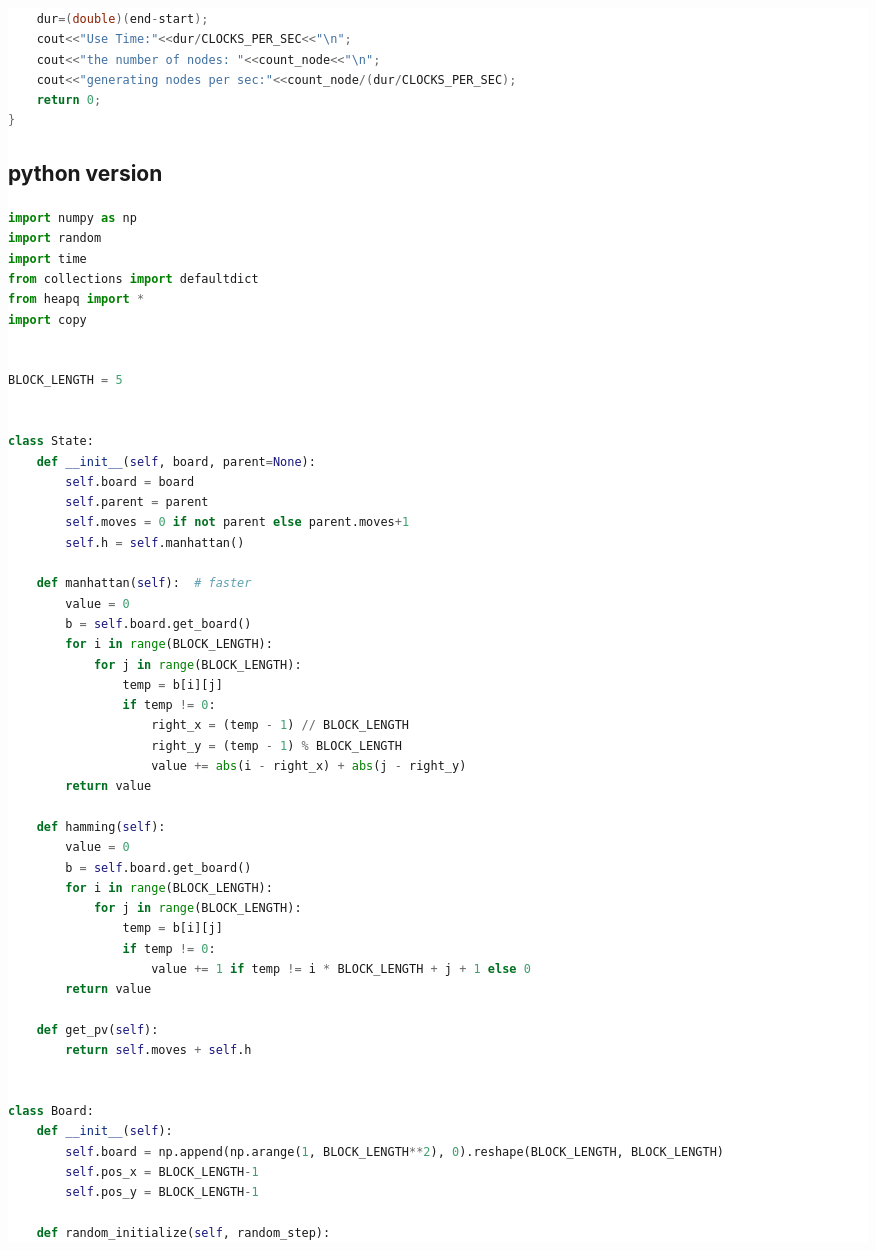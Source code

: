 ```c++
    dur=(double)(end-start);
    cout<<"Use Time:"<<dur/CLOCKS_PER_SEC<<"\n";
    cout<<"the number of nodes: "<<count_node<<"\n";
    cout<<"generating nodes per sec:"<<count_node/(dur/CLOCKS_PER_SEC);
    return 0;
}
```

## python version

```python
import numpy as np
import random
import time
from collections import defaultdict
from heapq import *
import copy


BLOCK_LENGTH = 5


class State:
    def __init__(self, board, parent=None):
        self.board = board
        self.parent = parent
        self.moves = 0 if not parent else parent.moves+1
        self.h = self.manhattan()

    def manhattan(self):  # faster
        value = 0
        b = self.board.get_board()
        for i in range(BLOCK_LENGTH):
            for j in range(BLOCK_LENGTH):
                temp = b[i][j]
                if temp != 0:
                    right_x = (temp - 1) // BLOCK_LENGTH
                    right_y = (temp - 1) % BLOCK_LENGTH
                    value += abs(i - right_x) + abs(j - right_y)
        return value

    def hamming(self):
        value = 0
        b = self.board.get_board()
        for i in range(BLOCK_LENGTH):
            for j in range(BLOCK_LENGTH):
                temp = b[i][j]
                if temp != 0:
                    value += 1 if temp != i * BLOCK_LENGTH + j + 1 else 0
        return value

    def get_pv(self):
        return self.moves + self.h


class Board:
    def __init__(self):
        self.board = np.append(np.arange(1, BLOCK_LENGTH**2), 0).reshape(BLOCK_LENGTH, BLOCK_LENGTH)
        self.pos_x = BLOCK_LENGTH-1
        self.pos_y = BLOCK_LENGTH-1

    def random_initialize(self, random_step):
```